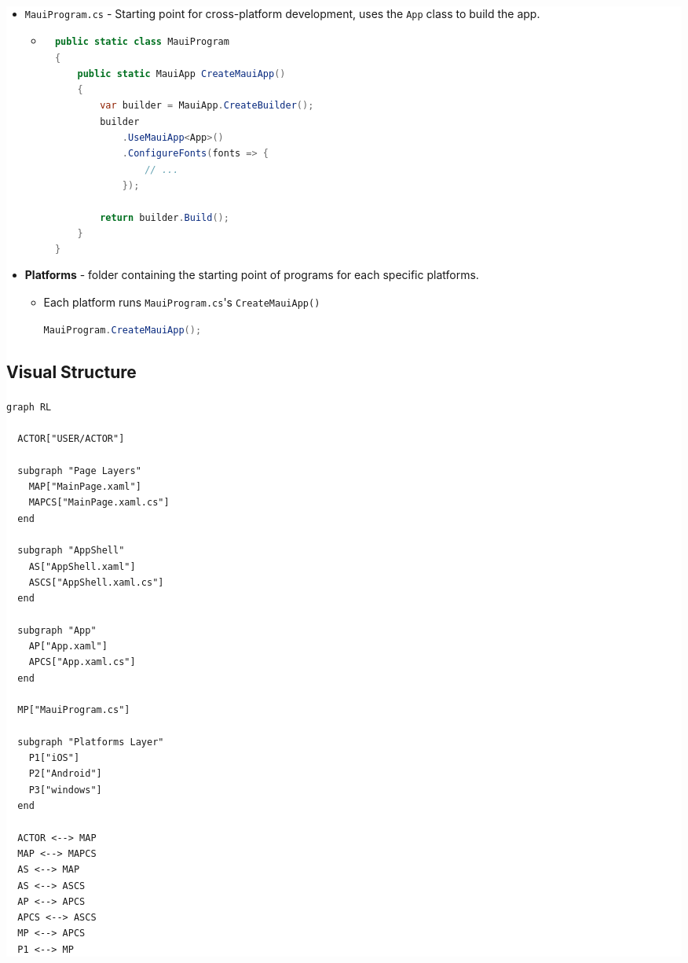 - `MauiProgram.cs` - Starting point for cross-platform development, uses the `App` class to build the app.

    - ```csharp
        public static class MauiProgram
        {
            public static MauiApp CreateMauiApp()
            {
                var builder = MauiApp.CreateBuilder();
                builder
                    .UseMauiApp<App>()
                    .ConfigureFonts(fonts => {
                        // ...
                    });

                return builder.Build();
            }
        }
        ```

- **Platforms** - folder containing the starting point of programs for each specific platforms.
    - Each platform runs `MauiProgram.cs`'s `CreateMauiApp()`

        ```csharp
        MauiProgram.CreateMauiApp();
        ```

## Visual Structure

```mermaid
graph RL
    
  ACTOR["USER/ACTOR"]

  subgraph "Page Layers"
    MAP["MainPage.xaml"]
    MAPCS["MainPage.xaml.cs"]
  end

  subgraph "AppShell"
    AS["AppShell.xaml"]
    ASCS["AppShell.xaml.cs"]
  end

  subgraph "App"
    AP["App.xaml"]
    APCS["App.xaml.cs"]
  end

  MP["MauiProgram.cs"]

  subgraph "Platforms Layer"
    P1["iOS"]
    P2["Android"]
    P3["windows"]
  end

  ACTOR <--> MAP
  MAP <--> MAPCS
  AS <--> MAP
  AS <--> ASCS
  AP <--> APCS
  APCS <--> ASCS
  MP <--> APCS
  P1 <--> MP
```